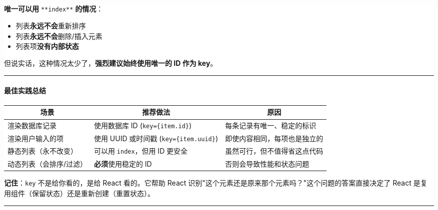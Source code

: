 **唯一可以用** `**index**` **的情况**：

- 列表**永远不会**重新排序
- 列表**永远不会**删除/插入元素
- 列表项**没有内部状态**

但说实话，这种情况太少了，**强烈建议始终使用唯一的 ID 作为 key**。

---

#### **最佳实践总结**

|场景|推荐做法|原因|
|---|---|---|
|渲染数据库记录|使用数据库 ID (`key={item.id}`)|每条记录有唯一、稳定的标识|
|渲染用户输入的项|使用 UUID 或时间戳 (`key={item.uuid}`)|即使内容相同，每项也是独立的|
|静态列表（永不改变）|可以用 `index`，但用 ID 更安全|虽然可行，但不值得省这点代码|
|动态列表（会排序/过滤）|**必须**使用稳定的 ID|否则会导致性能和状态问题|

**记住**：`key` 不是给你看的，是给 React 看的。它帮助 React 识别"这个元素还是原来那个元素吗？"这个问题的答案直接决定了 React 是复用组件（保留状态）还是重新创建（重置状态）。

---
